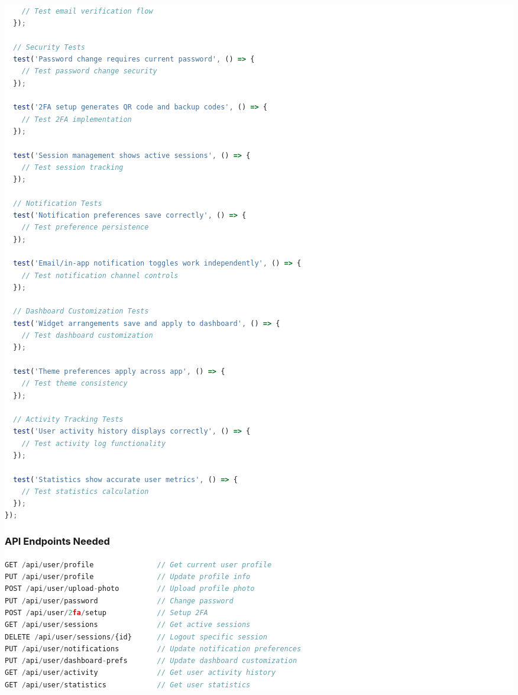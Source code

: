 ```javascript
    // Test email verification flow
  });
  
  // Security Tests
  test('Password change requires current password', () => {
    // Test password change security
  });
  
  test('2FA setup generates QR code and backup codes', () => {
    // Test 2FA implementation
  });
  
  test('Session management shows active sessions', () => {
    // Test session tracking
  });
  
  // Notification Tests
  test('Notification preferences save correctly', () => {
    // Test preference persistence
  });
  
  test('Email/in-app notification toggles work independently', () => {
    // Test notification channel controls
  });
  
  // Dashboard Customization Tests
  test('Widget arrangements save and apply to dashboard', () => {
    // Test dashboard customization
  });
  
  test('Theme preferences apply across app', () => {
    // Test theme consistency
  });
  
  // Activity Tracking Tests
  test('User activity history displays correctly', () => {
    // Test activity log functionality
  });
  
  test('Statistics show accurate user metrics', () => {
    // Test statistics calculation
  });
});
```

### **API Endpoints Needed**
```javascript
GET /api/user/profile               // Get current user profile
PUT /api/user/profile               // Update profile info
POST /api/user/upload-photo         // Upload profile photo
PUT /api/user/password              // Change password
POST /api/user/2fa/setup            // Setup 2FA
GET /api/user/sessions              // Get active sessions
DELETE /api/user/sessions/{id}      // Logout specific session
PUT /api/user/notifications         // Update notification preferences
PUT /api/user/dashboard-prefs       // Update dashboard customization
GET /api/user/activity              // Get user activity history
GET /api/user/statistics            // Get user statistics
```
